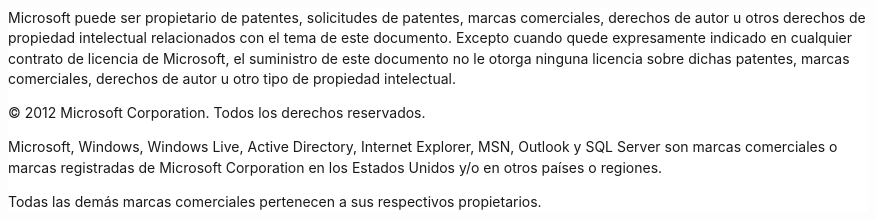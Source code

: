 Microsoft puede ser propietario de patentes, solicitudes de patentes, marcas comerciales, derechos de autor u otros derechos de propiedad intelectual relacionados con el tema de este documento. Excepto cuando quede expresamente indicado en cualquier contrato de licencia de Microsoft, el suministro de este documento no le otorga ninguna licencia sobre dichas patentes, marcas comerciales, derechos de autor u otro tipo de propiedad intelectual.

© 2012 Microsoft Corporation. Todos los derechos reservados.

Microsoft, Windows, Windows Live, Active Directory, Internet Explorer, MSN, Outlook y SQL Server son marcas comerciales o marcas registradas de Microsoft Corporation en los Estados Unidos y/o en otros países o regiones.

Todas las demás marcas comerciales pertenecen a sus respectivos propietarios.

